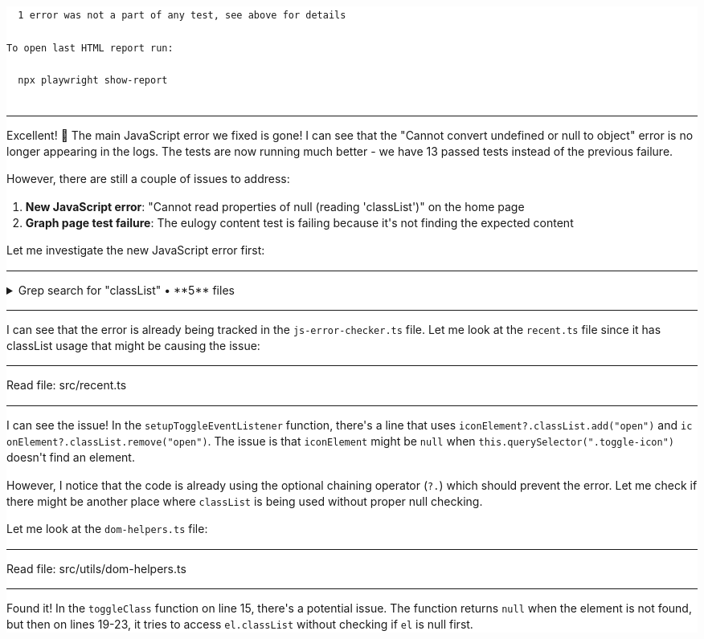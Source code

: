 ```
  1 error was not a part of any test, see above for details

To open last HTML report run:

  npx playwright show-report


```

---

Excellent! 🎉 The main JavaScript error we fixed is gone! I can see that the "Cannot convert undefined or null to object" error is no longer appearing in the logs. The tests are now running much better - we have 13 passed tests instead of the previous failure.

However, there are still a couple of issues to address:

1. **New JavaScript error**: "Cannot read properties of null (reading 'classList')" on the home page
2. **Graph page test failure**: The eulogy content test is failing because it's not finding the expected content

Let me investigate the new JavaScript error first:

---

<details><summary>Grep search for "classList" • **5** files</summary></details>

---

I can see that the error is already being tracked in the `js-error-checker.ts` file. Let me look at the `recent.ts` file since it has classList usage that might be causing the issue:

---

Read file: src/recent.ts

---

I can see the issue! In the `setupToggleEventListener` function, there's a line that uses `iconElement?.classList.add("open")` and `iconElement?.classList.remove("open")`. The issue is that `iconElement` might be `null` when `this.querySelector(".toggle-icon")` doesn't find an element.

However, I notice that the code is already using the optional chaining operator (`?.`) which should prevent the error. Let me check if there might be another place where `classList` is being used without proper null checking.

Let me look at the `dom-helpers.ts` file:

---

Read file: src/utils/dom-helpers.ts

---

Found it! In the `toggleClass` function on line 15, there's a potential issue. The function returns `null` when the element is not found, but then on lines 19-23, it tries to access `el.classList` without checking if `el` is null first.
